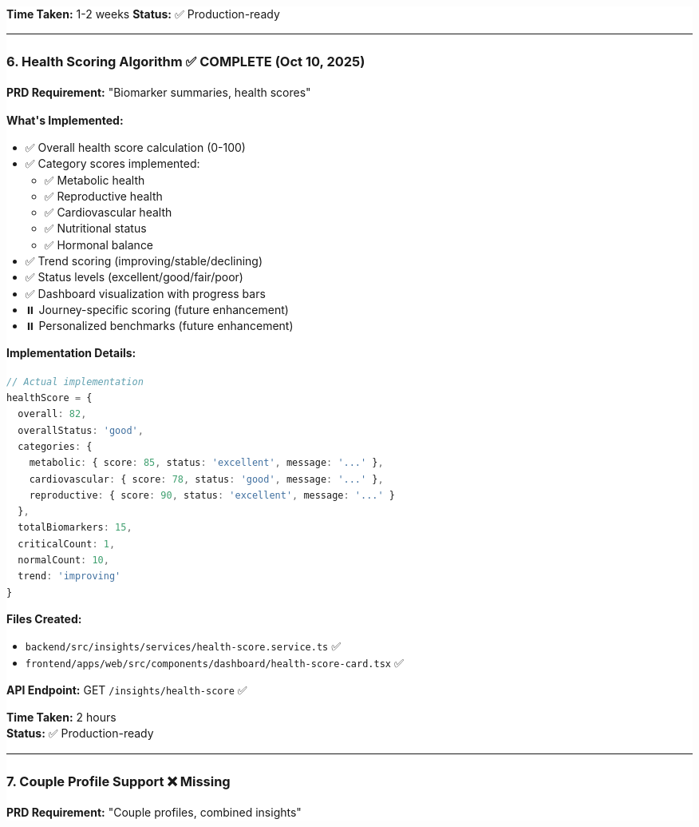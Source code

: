 **Time Taken:** 1-2 weeks
**Status:** ✅ Production-ready

---

### 6. Health Scoring Algorithm ✅ **COMPLETE** (Oct 10, 2025)
**PRD Requirement:** "Biomarker summaries, health scores"

**What's Implemented:**
- ✅ Overall health score calculation (0-100)
- ✅ Category scores implemented:
  - ✅ Metabolic health
  - ✅ Reproductive health
  - ✅ Cardiovascular health
  - ✅ Nutritional status
  - ✅ Hormonal balance
- ✅ Trend scoring (improving/stable/declining)
- ✅ Status levels (excellent/good/fair/poor)
- ✅ Dashboard visualization with progress bars
- ⏸️ Journey-specific scoring (future enhancement)
- ⏸️ Personalized benchmarks (future enhancement)

**Implementation Details:**
```typescript
// Actual implementation
healthScore = {
  overall: 82,
  overallStatus: 'good',
  categories: {
    metabolic: { score: 85, status: 'excellent', message: '...' },
    cardiovascular: { score: 78, status: 'good', message: '...' },
    reproductive: { score: 90, status: 'excellent', message: '...' }
  },
  totalBiomarkers: 15,
  criticalCount: 1,
  normalCount: 10,
  trend: 'improving'
}
```

**Files Created:**
- `backend/src/insights/services/health-score.service.ts` ✅
- `frontend/apps/web/src/components/dashboard/health-score-card.tsx` ✅

**API Endpoint:** GET `/insights/health-score` ✅

**Time Taken:** 2 hours  
**Status:** ✅ Production-ready

---

### 7. Couple Profile Support ❌ **Missing**
**PRD Requirement:** "Couple profiles, combined insights"
